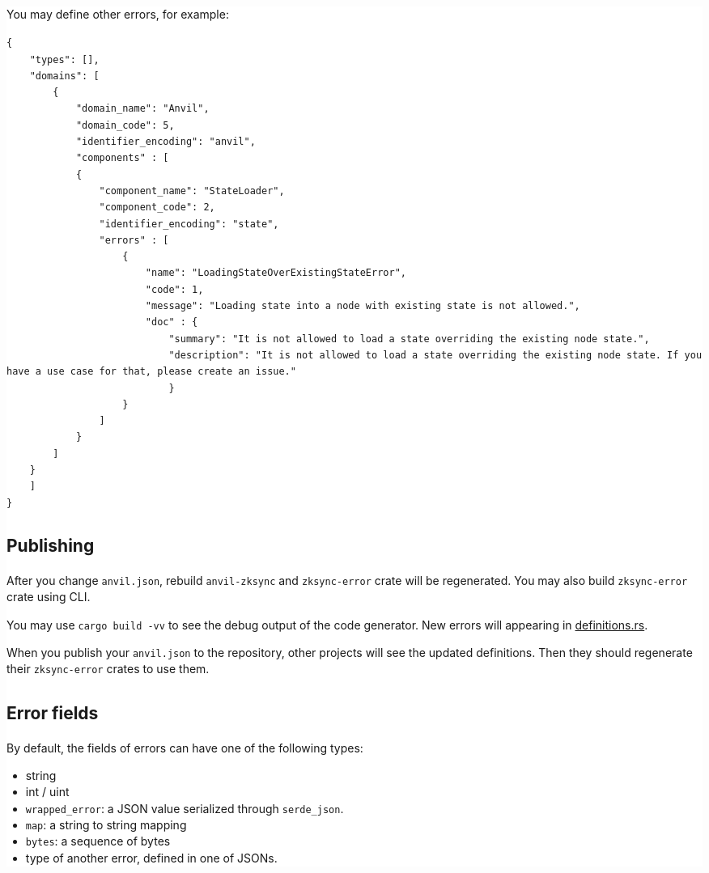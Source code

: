 You may define other errors, for example:

```
{
    "types": [],
    "domains": [
        {
            "domain_name": "Anvil",
            "domain_code": 5,
            "identifier_encoding": "anvil",
            "components" : [
            {
                "component_name": "StateLoader",
                "component_code": 2,
                "identifier_encoding": "state",
                "errors" : [
                    {
                        "name": "LoadingStateOverExistingStateError",
                        "code": 1,
                        "message": "Loading state into a node with existing state is not allowed.",
                        "doc" : {
                            "summary": "It is not allowed to load a state overriding the existing node state.",
                            "description": "It is not allowed to load a state overriding the existing node state. If you have a use case for that, please create an issue."
                            }
                    }
                ]
            }
        ]
    }
    ]
}
```

## Publishing

After you change `anvil.json`, rebuild `anvil-zksync` and `zksync-error` crate
will be regenerated.
You may also build `zksync-error` crate using CLI.

You may use `cargo build -vv` to see the debug output of the code generator.
New errors will appearing in [definitions.rs](crates/zksync_error/src/error/definitions.rs).

When you publish your `anvil.json` to the repository, other projects will see
the updated definitions. Then they should regenerate their `zksync-error` crates
to use them. 

## Error fields
By default, the fields of errors can have one of the following types:

- string
- int / uint
- `wrapped_error`: a JSON value serialized through `serde_json`.
- `map`: a string to string mapping
- `bytes`: a sequence of bytes
- type of another error, defined in one of JSONs.
